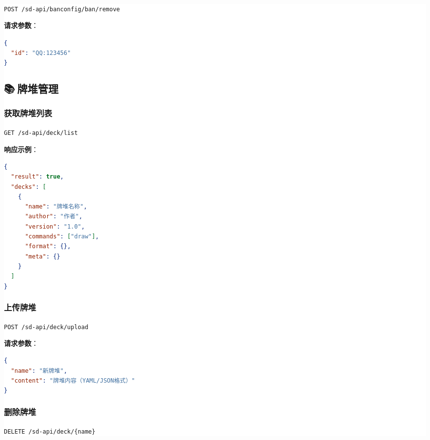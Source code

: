 ```http
POST /sd-api/banconfig/ban/remove
```

**请求参数**：
```json
{
  "id": "QQ:123456"
}
```

## 📚 牌堆管理

### 获取牌堆列表

```http
GET /sd-api/deck/list
```

**响应示例**：
```json
{
  "result": true,
  "decks": [
    {
      "name": "牌堆名称",
      "author": "作者",
      "version": "1.0",
      "commands": ["draw"],
      "format": {},
      "meta": {}
    }
  ]
}
```

### 上传牌堆

```http
POST /sd-api/deck/upload
```

**请求参数**：
```json
{
  "name": "新牌堆",
  "content": "牌堆内容（YAML/JSON格式）"
}
```

### 删除牌堆

```http
DELETE /sd-api/deck/{name}
```
